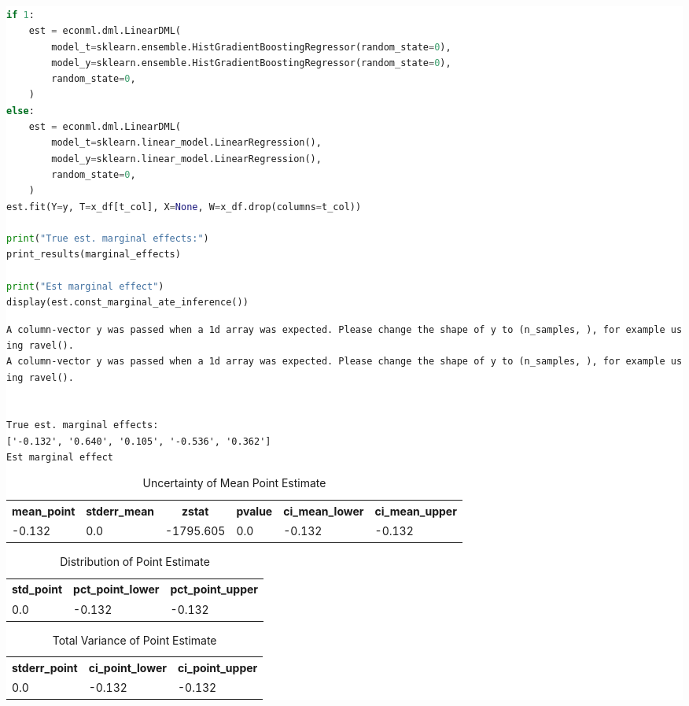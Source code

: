 
```python
if 1:
    est = econml.dml.LinearDML(
        model_t=sklearn.ensemble.HistGradientBoostingRegressor(random_state=0),
        model_y=sklearn.ensemble.HistGradientBoostingRegressor(random_state=0),
        random_state=0,
    )
else:
    est = econml.dml.LinearDML(
        model_t=sklearn.linear_model.LinearRegression(),
        model_y=sklearn.linear_model.LinearRegression(),
        random_state=0,
    )
est.fit(Y=y, T=x_df[t_col], X=None, W=x_df.drop(columns=t_col))

print("True est. marginal effects:")
print_results(marginal_effects)

print("Est marginal effect")
display(est.const_marginal_ate_inference())
```

    A column-vector y was passed when a 1d array was expected. Please change the shape of y to (n_samples, ), for example using ravel().
    A column-vector y was passed when a 1d array was expected. Please change the shape of y to (n_samples, ), for example using ravel().


    True est. marginal effects:
    ['-0.132', '0.640', '0.105', '-0.536', '0.362']
    Est marginal effect



<table class="simpletable">
<caption>Uncertainty of Mean Point Estimate</caption>
<tr>
  <th>mean_point</th> <th>stderr_mean</th>   <th>zstat</th>   <th>pvalue</th> <th>ci_mean_lower</th> <th>ci_mean_upper</th>
</tr>
<tr>
    <td>-0.132</td>       <td>0.0</td>     <td>-1795.605</td>   <td>0.0</td>     <td>-0.132</td>        <td>-0.132</td>    
</tr>
</table>
<table class="simpletable">
<caption>Distribution of Point Estimate</caption>
<tr>
  <th>std_point</th> <th>pct_point_lower</th> <th>pct_point_upper</th>
</tr>
<tr>
     <td>0.0</td>        <td>-0.132</td>          <td>-0.132</td>     
</tr>
</table>
<table class="simpletable">
<caption>Total Variance of Point Estimate</caption>
<tr>
  <th>stderr_point</th> <th>ci_point_lower</th> <th>ci_point_upper</th>
</tr>
<tr>
       <td>0.0</td>         <td>-0.132</td>         <td>-0.132</td>    
</tr>
</table>
